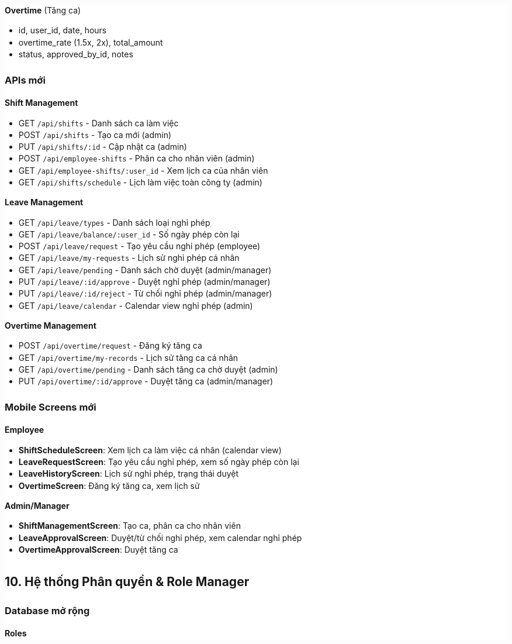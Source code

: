 **Overtime** (Tăng ca)

- id, user_id, date, hours
- overtime_rate (1.5x, 2x), total_amount
- status, approved_by_id, notes

### APIs mới

**Shift Management**

- GET `/api/shifts` - Danh sách ca làm việc
- POST `/api/shifts` - Tạo ca mới (admin)
- PUT `/api/shifts/:id` - Cập nhật ca (admin)
- POST `/api/employee-shifts` - Phân ca cho nhân viên (admin)
- GET `/api/employee-shifts/:user_id` - Xem lịch ca của nhân viên
- GET `/api/shifts/schedule` - Lịch làm việc toàn công ty (admin)

**Leave Management**

- GET `/api/leave/types` - Danh sách loại nghỉ phép
- GET `/api/leave/balance/:user_id` - Số ngày phép còn lại
- POST `/api/leave/request` - Tạo yêu cầu nghỉ phép (employee)
- GET `/api/leave/my-requests` - Lịch sử nghỉ phép cá nhân
- GET `/api/leave/pending` - Danh sách chờ duyệt (admin/manager)
- PUT `/api/leave/:id/approve` - Duyệt nghỉ phép (admin/manager)
- PUT `/api/leave/:id/reject` - Từ chối nghỉ phép (admin/manager)
- GET `/api/leave/calendar` - Calendar view nghỉ phép (admin)

**Overtime Management**

- POST `/api/overtime/request` - Đăng ký tăng ca
- GET `/api/overtime/my-records` - Lịch sử tăng ca cá nhân
- GET `/api/overtime/pending` - Danh sách tăng ca chờ duyệt (admin)
- PUT `/api/overtime/:id/approve` - Duyệt tăng ca (admin/manager)

### Mobile Screens mới

**Employee**

- **ShiftScheduleScreen**: Xem lịch ca làm việc cá nhân (calendar view)
- **LeaveRequestScreen**: Tạo yêu cầu nghỉ phép, xem số ngày phép còn lại
- **LeaveHistoryScreen**: Lịch sử nghỉ phép, trạng thái duyệt
- **OvertimeScreen**: Đăng ký tăng ca, xem lịch sử

**Admin/Manager**

- **ShiftManagementScreen**: Tạo ca, phân ca cho nhân viên
- **LeaveApprovalScreen**: Duyệt/từ chối nghỉ phép, xem calendar nghỉ phép
- **OvertimeApprovalScreen**: Duyệt tăng ca

## 10. Hệ thống Phân quyền & Role Manager

### Database mở rộng

**Roles**
